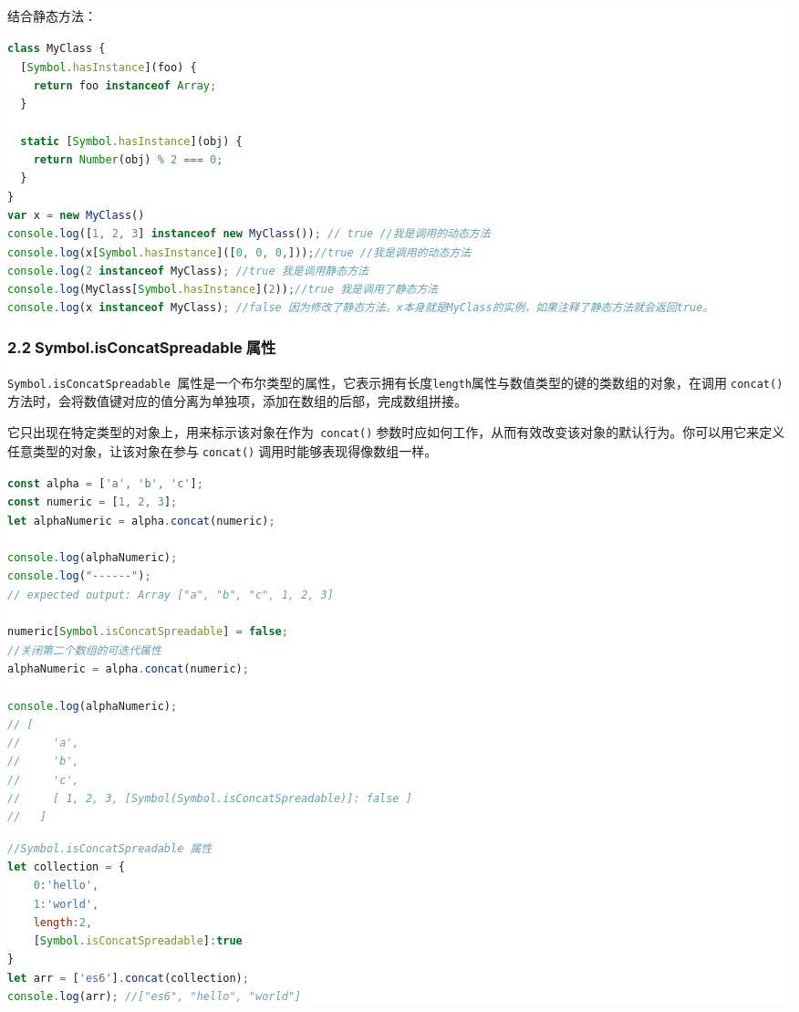 结合静态方法：

``` js 
class MyClass {
  [Symbol.hasInstance](foo) {
    return foo instanceof Array;
  }

  static [Symbol.hasInstance](obj) {
    return Number(obj) % 2 === 0;
  }
}
var x = new MyClass()
console.log([1, 2, 3] instanceof new MyClass()); // true //我是调用的动态方法
console.log(x[Symbol.hasInstance]([0, 0, 0,]));//true //我是调用的动态方法
console.log(2 instanceof MyClass); //true 我是调用静态方法
console.log(MyClass[Symbol.hasInstance](2));//true 我是调用了静态方法
console.log(x instanceof MyClass); //false 因为修改了静态方法。x本身就是MyClass的实例，如果注释了静态方法就会返回true。
```

### 2.2 Symbol.isConcatSpreadable 属性 

`Symbol.isConcatSpreadable `属性是一个布尔类型的属性，它表示拥有长度`length`属性与数值类型的键的类数组的对象，在调用 `concat()` 方法时，会将数值键对应的值分离为单独项，添加在数组的后部，完成数组拼接。

它只出现在特定类型的对象上，用来标示该对象在作为` concat()` 参数时应如何工作，从而有效改变该对象的默认行为。你可以用它来定义任意类型的对象，让该对象在参与 `concat()` 调用时能够表现得像数组一样。


``` js
const alpha = ['a', 'b', 'c'];
const numeric = [1, 2, 3];
let alphaNumeric = alpha.concat(numeric);

console.log(alphaNumeric);
console.log("------");
// expected output: Array ["a", "b", "c", 1, 2, 3]

numeric[Symbol.isConcatSpreadable] = false;
//关闭第二个数组的可迭代属性
alphaNumeric = alpha.concat(numeric);

console.log(alphaNumeric);
// [
//     'a',
//     'b',
//     'c',
//     [ 1, 2, 3, [Symbol(Symbol.isConcatSpreadable)]: false ]
//   ]
```


``` js
//Symbol.isConcatSpreadable 属性
let collection = {
	0:'hello',
	1:'world',
	length:2,
	[Symbol.isConcatSpreadable]:true
}
let arr = ['es6'].concat(collection);
console.log(arr); //["es6", "hello", "world"]
```
